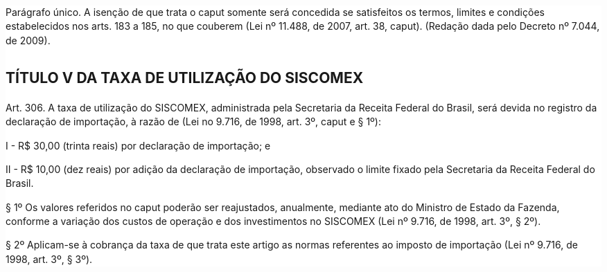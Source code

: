 Parágrafo único. A isenção de que trata o caput somente será
concedida se satisfeitos os termos, limites e condições
estabelecidos nos arts. 183 a 185, no que couberem (Lei nº
11.488, de 2007, art. 38, caput). (Redação dada pelo Decreto
nº 7.044, de 2009).

## TÍTULO V DA TAXA DE UTILIZAÇÃO DO SISCOMEX

Art. 306. A taxa de utilização do SISCOMEX, administrada
pela Secretaria da Receita Federal do Brasil, será devida no
registro da declaração de importação, à razão de (Lei no
9.716, de 1998, art. 3º, caput e § 1º):

I - R$ 30,00 (trinta reais) por declaração de importação; e

II - R$ 10,00 (dez reais) por adição da declaração de
importação, observado o limite fixado pela Secretaria da
Receita Federal do Brasil.

§ 1º Os valores referidos no caput poderão ser reajustados,
anualmente, mediante ato do Ministro de Estado da
Fazenda, conforme a variação dos custos de operação e dos
investimentos no SISCOMEX (Lei nº 9.716, de 1998, art. 3º, §
2º).

§ 2º Aplicam-se à cobrança da taxa de que trata este artigo
as normas referentes ao imposto de importação (Lei nº
9.716, de 1998, art. 3º, § 3º).

